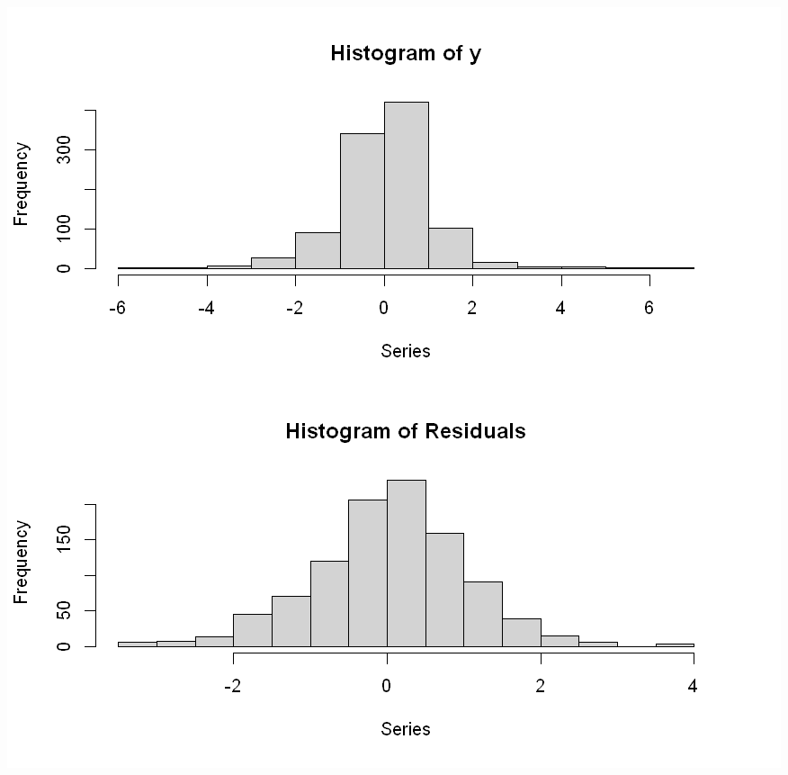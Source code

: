 ![png](Ch9%E5%8D%95%E5%8F%98%E9%87%8FGARCH%E6%A8%A1%E5%9E%8B_files/Ch9%E5%8D%95%E5%8F%98%E9%87%8FGARCH%E6%A8%A1%E5%9E%8B_11_1.png)


